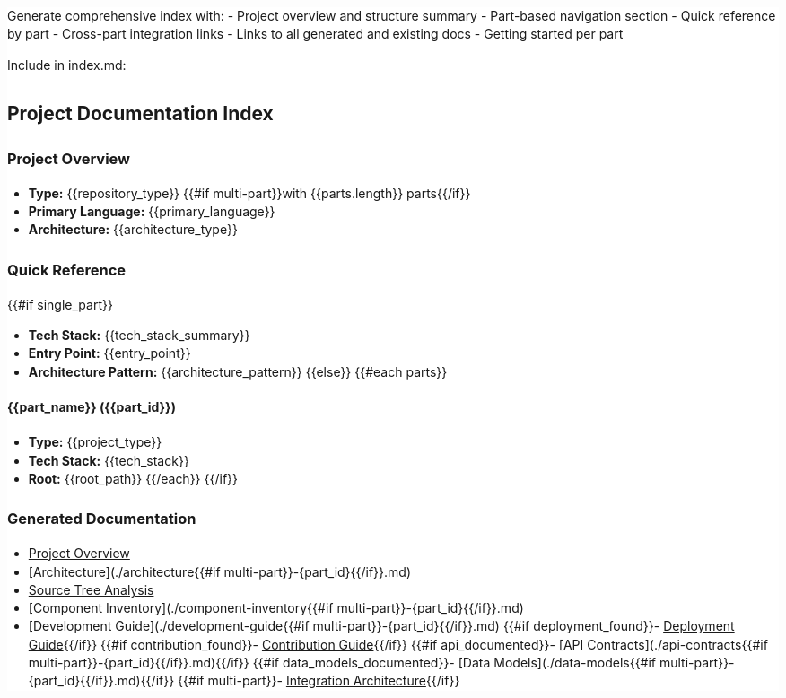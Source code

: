 <action if="multi-part project">
  <action>Generate comprehensive index with:
    - Project overview and structure summary
    - Part-based navigation section
    - Quick reference by part
    - Cross-part integration links
    - Links to all generated and existing docs
    - Getting started per part
  </action>
</action>

<action>Include in index.md:

## Project Documentation Index

### Project Overview

- **Type:** {{repository_type}} {{#if multi-part}}with {{parts.length}} parts{{/if}}
- **Primary Language:** {{primary_language}}
- **Architecture:** {{architecture_type}}

### Quick Reference

{{#if single_part}}

- **Tech Stack:** {{tech_stack_summary}}
- **Entry Point:** {{entry_point}}
- **Architecture Pattern:** {{architecture_pattern}}
  {{else}}
  {{#each parts}}

#### {{part_name}} ({{part_id}})

- **Type:** {{project_type}}
- **Tech Stack:** {{tech_stack}}
- **Root:** {{root_path}}
  {{/each}}
  {{/if}}

### Generated Documentation

- [Project Overview](./project-overview.md)
- [Architecture](./architecture{{#if multi-part}}-{part_id}{{/if}}.md)
- [Source Tree Analysis](./source-tree-analysis.md)
- [Component Inventory](./component-inventory{{#if multi-part}}-{part_id}{{/if}}.md)
- [Development Guide](./development-guide{{#if multi-part}}-{part_id}{{/if}}.md)
  {{#if deployment_found}}- [Deployment Guide](./deployment-guide.md){{/if}}
  {{#if contribution_found}}- [Contribution Guide](./contribution-guide.md){{/if}}
  {{#if api_documented}}- [API Contracts](./api-contracts{{#if multi-part}}-{part_id}{{/if}}.md){{/if}}
  {{#if data_models_documented}}- [Data Models](./data-models{{#if multi-part}}-{part_id}{{/if}}.md){{/if}}
  {{#if multi-part}}- [Integration Architecture](./integration-architecture.md){{/if}}

